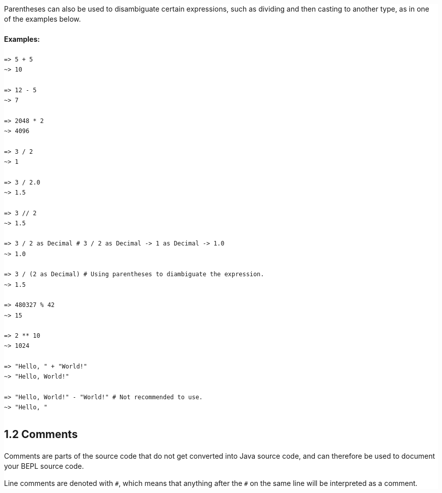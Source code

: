 Parentheses can also be used to disambiguate certain expressions, such as
dividing and then casting to another type, as in one of the examples below.


#### Examples: ####

```
=> 5 + 5
~> 10

=> 12 - 5
~> 7

=> 2048 * 2
~> 4096

=> 3 / 2
~> 1

=> 3 / 2.0
~> 1.5

=> 3 // 2
~> 1.5

=> 3 / 2 as Decimal # 3 / 2 as Decimal -> 1 as Decimal -> 1.0
~> 1.0

=> 3 / (2 as Decimal) # Using parentheses to diambiguate the expression.
~> 1.5

=> 480327 % 42
~> 15

=> 2 ** 10
~> 1024

=> "Hello, " + "World!"
~> "Hello, World!"

=> "Hello, World!" - "World!" # Not recommended to use.
~> "Hello, "

```


## 1.2 Comments ##

Comments are parts of the source code that do not get converted into Java source
code, and can therefore be used to document your BEPL source code.  

Line comments are denoted with `#`, which means that anything after the `#`  on
the same line will be interpreted as a comment.
